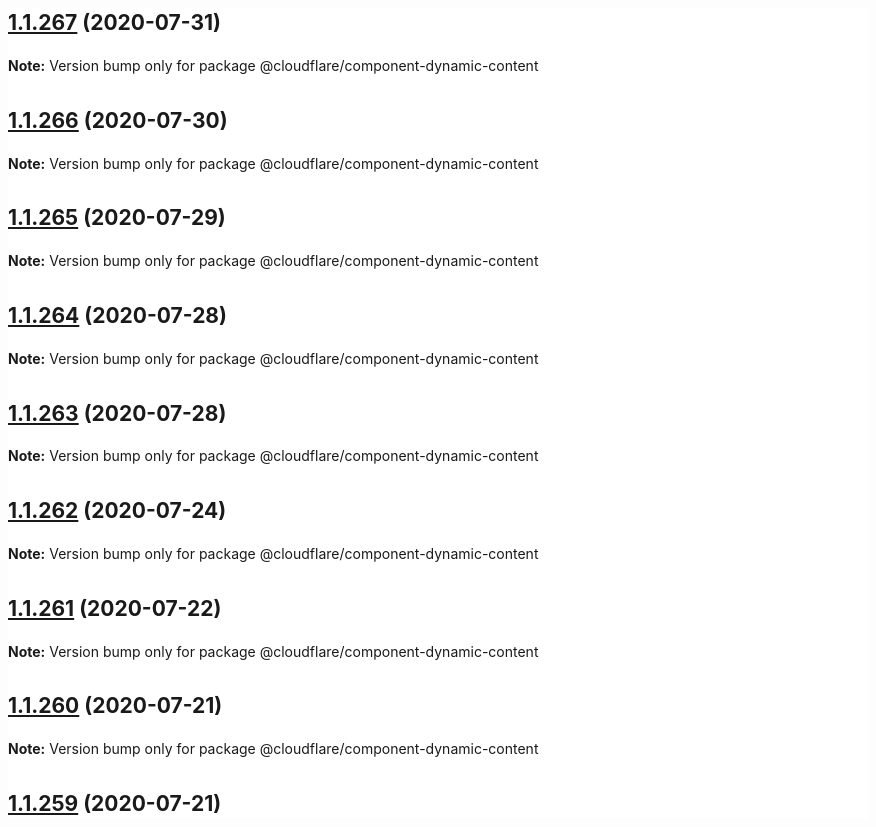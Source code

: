 ## [1.1.267](http://stash.cfops.it:7999/fe/stratus/compare/@cloudflare/component-dynamic-content@1.1.266...@cloudflare/component-dynamic-content@1.1.267) (2020-07-31)

**Note:** Version bump only for package @cloudflare/component-dynamic-content

## [1.1.266](http://stash.cfops.it:7999/fe/stratus/compare/@cloudflare/component-dynamic-content@1.1.265...@cloudflare/component-dynamic-content@1.1.266) (2020-07-30)

**Note:** Version bump only for package @cloudflare/component-dynamic-content

## [1.1.265](http://stash.cfops.it:7999/fe/stratus/compare/@cloudflare/component-dynamic-content@1.1.264...@cloudflare/component-dynamic-content@1.1.265) (2020-07-29)

**Note:** Version bump only for package @cloudflare/component-dynamic-content

## [1.1.264](http://stash.cfops.it:7999/fe/stratus/compare/@cloudflare/component-dynamic-content@1.1.263...@cloudflare/component-dynamic-content@1.1.264) (2020-07-28)

**Note:** Version bump only for package @cloudflare/component-dynamic-content

## [1.1.263](http://stash.cfops.it:7999/fe/stratus/compare/@cloudflare/component-dynamic-content@1.1.262...@cloudflare/component-dynamic-content@1.1.263) (2020-07-28)

**Note:** Version bump only for package @cloudflare/component-dynamic-content

## [1.1.262](http://stash.cfops.it:7999/fe/stratus/compare/@cloudflare/component-dynamic-content@1.1.261...@cloudflare/component-dynamic-content@1.1.262) (2020-07-24)

**Note:** Version bump only for package @cloudflare/component-dynamic-content

## [1.1.261](http://stash.cfops.it:7999/fe/stratus/compare/@cloudflare/component-dynamic-content@1.1.260...@cloudflare/component-dynamic-content@1.1.261) (2020-07-22)

**Note:** Version bump only for package @cloudflare/component-dynamic-content

## [1.1.260](http://stash.cfops.it:7999/fe/stratus/compare/@cloudflare/component-dynamic-content@1.1.259...@cloudflare/component-dynamic-content@1.1.260) (2020-07-21)

**Note:** Version bump only for package @cloudflare/component-dynamic-content

## [1.1.259](http://stash.cfops.it:7999/fe/stratus/compare/@cloudflare/component-dynamic-content@1.1.258...@cloudflare/component-dynamic-content@1.1.259) (2020-07-21)

